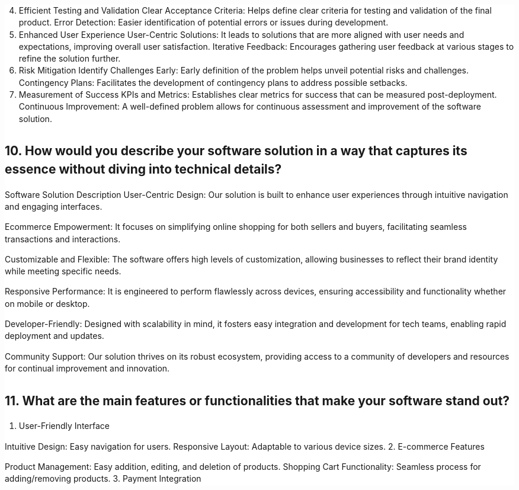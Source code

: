 4. Efficient Testing and Validation
Clear Acceptance Criteria: Helps define clear criteria for testing and validation of the final product.
Error Detection: Easier identification of potential errors or issues during development.
5. Enhanced User Experience
User-Centric Solutions: It leads to solutions that are more aligned with user needs and expectations, improving overall user satisfaction.
Iterative Feedback: Encourages gathering user feedback at various stages to refine the solution further.
6. Risk Mitigation
Identify Challenges Early: Early definition of the problem helps unveil potential risks and challenges.
Contingency Plans: Facilitates the development of contingency plans to address possible setbacks.
7. Measurement of Success
KPIs and Metrics: Establishes clear metrics for success that can be measured post-deployment.
Continuous Improvement: A well-defined problem allows for continuous assessment and improvement of the software solution.


## 10. How would you describe your software solution in a way that captures its essence without diving into technical details?

Software Solution Description
User-Centric Design: Our solution is built to enhance user experiences through intuitive navigation and engaging interfaces.

Ecommerce Empowerment: It focuses on simplifying online shopping for both sellers and buyers, facilitating seamless transactions and interactions.

Customizable and Flexible: The software offers high levels of customization, allowing businesses to reflect their brand identity while meeting specific needs.

Responsive Performance: It is engineered to perform flawlessly across devices, ensuring accessibility and functionality whether on mobile or desktop.

Developer-Friendly: Designed with scalability in mind, it fosters easy integration and development for tech teams, enabling rapid deployment and updates.

Community Support: Our solution thrives on its robust ecosystem, providing access to a community of developers and resources for continual improvement and innovation.


## 11. What are the main features or functionalities that make your software stand out?

1. User-Friendly Interface

Intuitive Design: Easy navigation for users.
Responsive Layout: Adaptable to various device sizes.
2. E-commerce Features

Product Management: Easy addition, editing, and deletion of products.
Shopping Cart Functionality: Seamless process for adding/removing products.
3. Payment Integration
